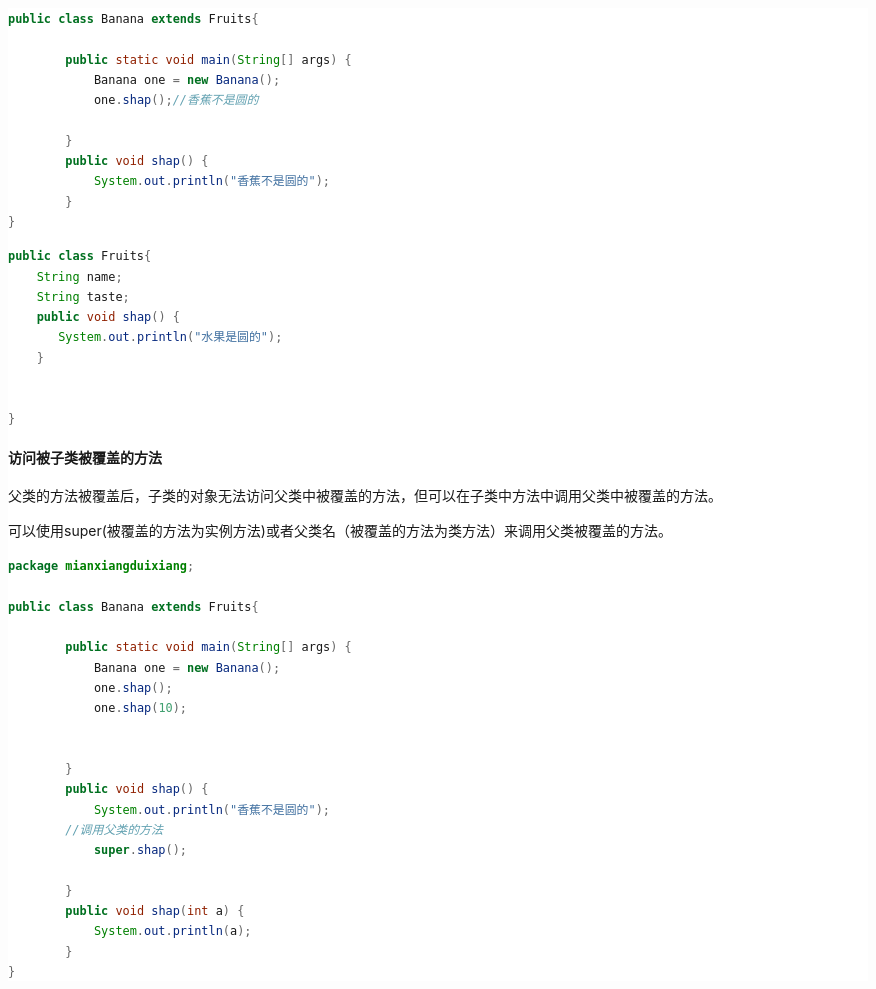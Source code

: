 ```java
public class Banana extends Fruits{
	
        public static void main(String[] args) {
			Banana one = new Banana();
			one.shap();//香蕉不是圆的
			
		}
        public void shap() {
    		System.out.println("香蕉不是圆的");
    	}
}
```



```java
public class Fruits{
	String name;
	String taste;
	public void shap() {
       System.out.println("水果是圆的");
	}
	

}
```

#### **访问被子类被覆盖的方法**

父类的方法被覆盖后，子类的对象无法访问父类中被覆盖的方法，但可以在子类中方法中调用父类中被覆盖的方法。

可以使用super(被覆盖的方法为实例方法)或者父类名（被覆盖的方法为类方法）来调用父类被覆盖的方法。

```java
package mianxiangduixiang;

public class Banana extends Fruits{
	
        public static void main(String[] args) {
			Banana one = new Banana();
			one.shap();
			one.shap(10);
			
			
		}
        public void shap() {
    		System.out.println("香蕉不是圆的");
        //调用父类的方法
    		super.shap();
    		
    	}
        public void shap(int a) {
        	System.out.println(a);
        }
}
```
